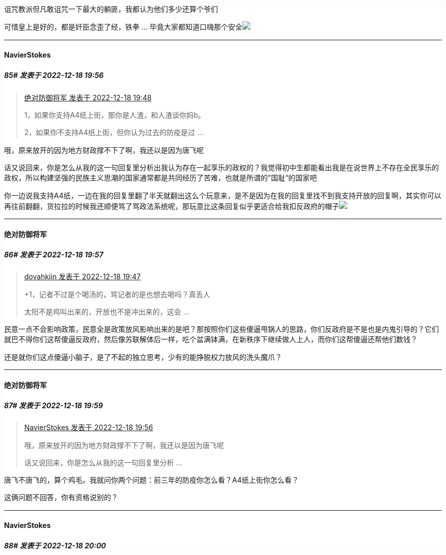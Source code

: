 诅咒教派但凡敢诅咒一下最大的躺匪，我都认为他们多少还算个爷们

可惜皇上是好的，都是奸臣念歪了经，铁拳 ...</blockquote>
毕竟大家都知道口嗨那个安全<img src="https://static.saraba1st.com/image/smiley/face2017/067.png" referrerpolicy="no-referrer">

*****

####  NavierStokes  
##### 85#       发表于 2022-12-18 19:56

<blockquote><a href="httphttps://bbs.saraba1st.com/2b/forum.php?mod=redirect&amp;goto=findpost&amp;pid=58995173&amp;ptid=2110558" target="_blank">绝对防御将军 发表于 2022-12-18 19:48</a>

1，如果你支持A4纸上街，那你是人渣，和人渣谈你妈b。

2，如果你不支持A4纸上街，但你认为过去的防疫是过 ...</blockquote>
哦，原来放开的因为地方财政撑不下了啊，我还以是因为唐飞呢

话又说回来，你是怎么从我的这一句回复里分析出我认为存在一起享乐的政权的？我觉得初中生都能看出我是在说世界上不存在全民享乐的政权，所以构建坚强的民族主义思潮的国家通常都是共同经历了苦难，也就是所谓的”国耻“的国家吧

你一边说我支持A4纸，一边在我的回复里翻了半天就翻出这么个玩意来，是不是因为在我的回复里找不到我支持开放的回复啊，其实你可以再往前翻翻，货拉拉的时候我还顺便骂了骂政法系统呢，那玩意比这条回复似乎更适合给我扣反政府的帽子<img src="https://static.saraba1st.com/image/smiley/face2017/067.png" referrerpolicy="no-referrer">

*****

####  绝对防御将军  
##### 86#       发表于 2022-12-18 19:57

<blockquote><a href="httphttps://bbs.saraba1st.com/2b/forum.php?mod=redirect&amp;goto=findpost&amp;pid=58995150&amp;ptid=2110558" target="_blank">dovahkiin 发表于 2022-12-18 19:47</a>

+1，记者不过是个喝汤的，骂记者的是也想去喝吗？真丢人

太阳不是鸡叫出来的，开放也不是冲出来的，这会 ...</blockquote>
民意一点不会影响政策，民意全是政策放风影响出来的是吧？那按照你们这些傻逼甩锅人的思路，你们反政府是不是也是内鬼引导的？它们就巴不得你们这帮傻逼反政府，然后像苏联解体后一样，吃个盆满钵满，在新秩序下继续做人上人，而你们这帮傻逼还帮他们数钱？

还是就你们这点傻逼小脑子，是了不起的独立思考，少有的能挣脱权力放风的洗头魔爪？

*****

####  绝对防御将军  
##### 87#       发表于 2022-12-18 19:59

<blockquote><a href="httphttps://bbs.saraba1st.com/2b/forum.php?mod=redirect&amp;goto=findpost&amp;pid=58995268&amp;ptid=2110558" target="_blank">NavierStokes 发表于 2022-12-18 19:56</a>

哦，原来放开的因为地方财政撑不下了啊，我还以是因为唐飞呢

话又说回来，你是怎么从我的这一句回复里分析 ...</blockquote>
唐飞不唐飞的，算个鸡毛。我就问你两个问题：前三年的防疫你怎么看？A4纸上街你怎么看？

这俩问题不回答，你有资格说别的？

*****

####  NavierStokes  
##### 88#       发表于 2022-12-18 20:00
